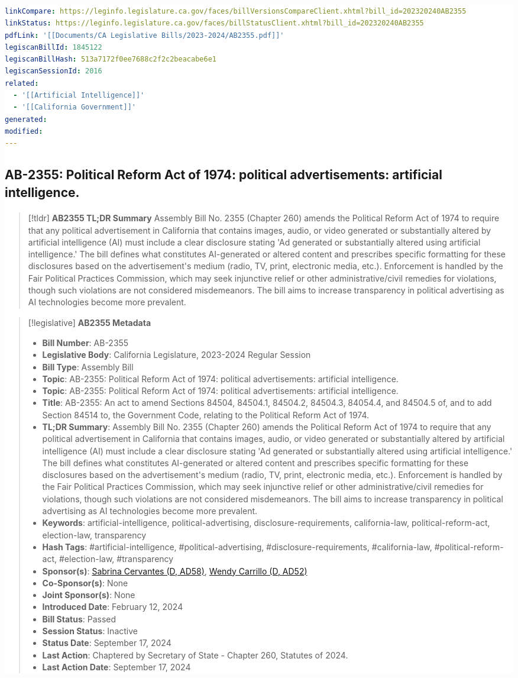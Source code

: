 ```yaml
linkCompare: https://leginfo.legislature.ca.gov/faces/billVersionsCompareClient.xhtml?bill_id=202320240AB2355
linkStatus: https://leginfo.legislature.ca.gov/faces/billStatusClient.xhtml?bill_id=202320240AB2355
pdfLink: '[[Documents/CA Legislative Bills/2023-2024/AB2355.pdf]]'
legiscanBillId: 1845122
legiscanBillHash: 513a7172f0ee7688c2f2c2beacabe6e1
legiscanSessionId: 2016
related:
  - '[[Artificial Intelligence]]'
  - '[[California Government]]'
generated: 
modified: 
---
```


## AB-2355: Political Reform Act of 1974: political advertisements: artificial intelligence.

>[!tldr] **AB2355 TL;DR Summary**
> Assembly Bill No. 2355 (Chapter 260) amends the Political Reform Act of 1974 to require that any political advertisement in California that contains images, audio, or video generated or substantially altered by artificial intelligence (AI) must include a clear disclosure stating 'Ad generated or substantially altered using artificial intelligence.' The bill defines what constitutes AI-generated or altered content and prescribes specific formatting for these disclosures based on the advertisement's medium (radio, TV, print, electronic media, etc.). Enforcement is handled by the Fair Political Practices Commission, which may seek injunctive relief or other administrative/civil remedies for violations, though such violations are not considered misdemeanors. The bill aims to increase transparency in political advertising as AI technologies become more prevalent.

>[!legislative] **AB2355 Metadata**
>- **Bill Number**: AB-2355
>- **Legislative Body**: California Legislature, 2023-2024 Regular Session
>- **Bill Type**: Assembly Bill
>- **Topic**: AB-2355: Political Reform Act of 1974: political advertisements: artificial intelligence.
>- **Topic**: AB-2355: Political Reform Act of 1974: political advertisements: artificial intelligence.
>- **Title**: AB-2355: An act to amend Sections 84504, 84504.1, 84504.2, 84504.3, 84054.4, and 84504.5 of, and to add Section 84514 to, the Government Code, relating to the Political Reform Act of 1974.
>- **TL;DR Summary**: Assembly Bill No. 2355 (Chapter 260) amends the Political Reform Act of 1974 to require that any political advertisement in California that contains images, audio, or video generated or substantially altered by artificial intelligence (AI) must include a clear disclosure stating 'Ad generated or substantially altered using artificial intelligence.' The bill defines what constitutes AI-generated or altered content and prescribes specific formatting for these disclosures based on the advertisement's medium (radio, TV, print, electronic media, etc.). Enforcement is handled by the Fair Political Practices Commission, which may seek injunctive relief or other administrative/civil remedies for violations, though such violations are not considered misdemeanors. The bill aims to increase transparency in political advertising as AI technologies become more prevalent.
>- **Keywords**: artificial-intelligence, political-advertising, disclosure-requirements, california-law, political-reform-act, election-law, transparency
>- **Hash Tags**: #artificial-intelligence, #political-advertising, #disclosure-requirements, #california-law, #political-reform-act, #election-law, #transparency
>- **Sponsor(s)**: [Sabrina Cervantes (D, AD58)](https://ballotpedia.org/Sabrina_Cervantes), [Wendy Carrillo (D, AD52)](https://ballotpedia.org/Wendy_Carrillo)
>- **Co-Sponsor(s)**: None
>- **Joint Sponsor(s)**: None
>- **Introduced Date**: February 12, 2024
>- **Bill Status**: Passed
>- **Session Status**: Inactive
>- **Status Date**: September 17, 2024
>- **Last Action**: Chaptered by Secretary of State - Chapter 260, Statutes of 2024.
>- **Last Action Date**: September 17, 2024